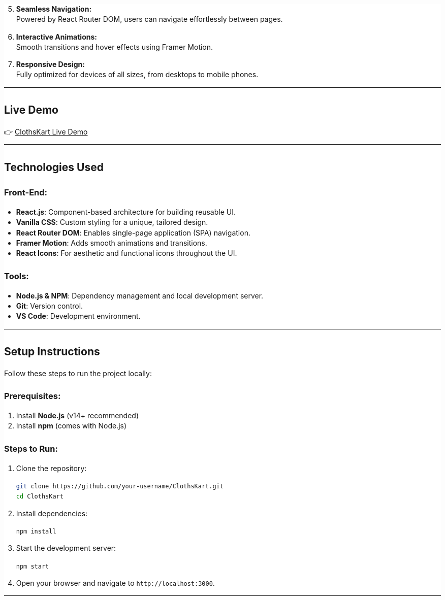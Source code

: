5. **Seamless Navigation:**  
   Powered by React Router DOM, users can navigate effortlessly between pages.

6. **Interactive Animations:**  
   Smooth transitions and hover effects using Framer Motion.

7. **Responsive Design:**  
   Fully optimized for devices of all sizes, from desktops to mobile phones.

---

## **Live Demo**

👉 [ClothsKart Live Demo](https://azimuddin-clothskart.netlify.app/)

---

## **Technologies Used**

### Front-End:
- **React.js**: Component-based architecture for building reusable UI.  
- **Vanilla CSS**: Custom styling for a unique, tailored design.  
- **React Router DOM**: Enables single-page application (SPA) navigation.  
- **Framer Motion**: Adds smooth animations and transitions.  
- **React Icons**: For aesthetic and functional icons throughout the UI.  

### Tools:
- **Node.js & NPM**: Dependency management and local development server.  
- **Git**: Version control.  
- **VS Code**: Development environment.

---



## **Setup Instructions**

Follow these steps to run the project locally:

### **Prerequisites:**
1. Install **Node.js** (v14+ recommended)  
2. Install **npm** (comes with Node.js)

### **Steps to Run:**
1. Clone the repository:  
   ```bash
   git clone https://github.com/your-username/ClothsKart.git
   cd ClothsKart
   ```
2. Install dependencies:  
   ```bash
   npm install
   ```
3. Start the development server:  
   ```bash
   npm start
   ```
4. Open your browser and navigate to `http://localhost:3000`.

---